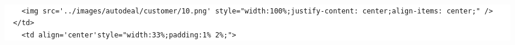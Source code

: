         <img src='../images/autodeal/customer/10.png' style="width:100%;justify-content: center;align-items: center;" />
      </td>
        <td align='center'style="width:33%;padding:1% 2%;">